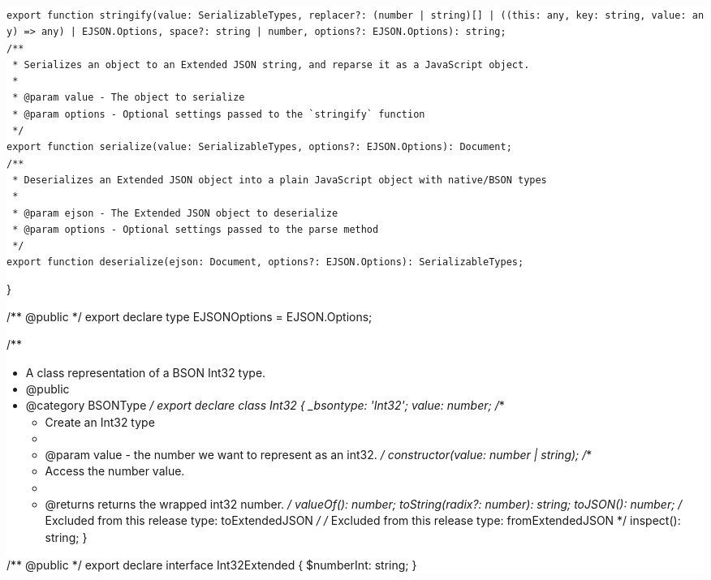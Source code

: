     export function stringify(value: SerializableTypes, replacer?: (number | string)[] | ((this: any, key: string, value: any) => any) | EJSON.Options, space?: string | number, options?: EJSON.Options): string;
    /**
     * Serializes an object to an Extended JSON string, and reparse it as a JavaScript object.
     *
     * @param value - The object to serialize
     * @param options - Optional settings passed to the `stringify` function
     */
    export function serialize(value: SerializableTypes, options?: EJSON.Options): Document;
    /**
     * Deserializes an Extended JSON object into a plain JavaScript object with native/BSON types
     *
     * @param ejson - The Extended JSON object to deserialize
     * @param options - Optional settings passed to the parse method
     */
    export function deserialize(ejson: Document, options?: EJSON.Options): SerializableTypes;
}

/** @public */
export declare type EJSONOptions = EJSON.Options;

/**
 * A class representation of a BSON Int32 type.
 * @public
 * @category BSONType
 */
export declare class Int32 {
    _bsontype: 'Int32';
    value: number;
    /**
     * Create an Int32 type
     *
     * @param value - the number we want to represent as an int32.
     */
    constructor(value: number | string);
    /**
     * Access the number value.
     *
     * @returns returns the wrapped int32 number.
     */
    valueOf(): number;
    toString(radix?: number): string;
    toJSON(): number;
    /* Excluded from this release type: toExtendedJSON */
    /* Excluded from this release type: fromExtendedJSON */
    inspect(): string;
}

/** @public */
export declare interface Int32Extended {
    $numberInt: string;
}
